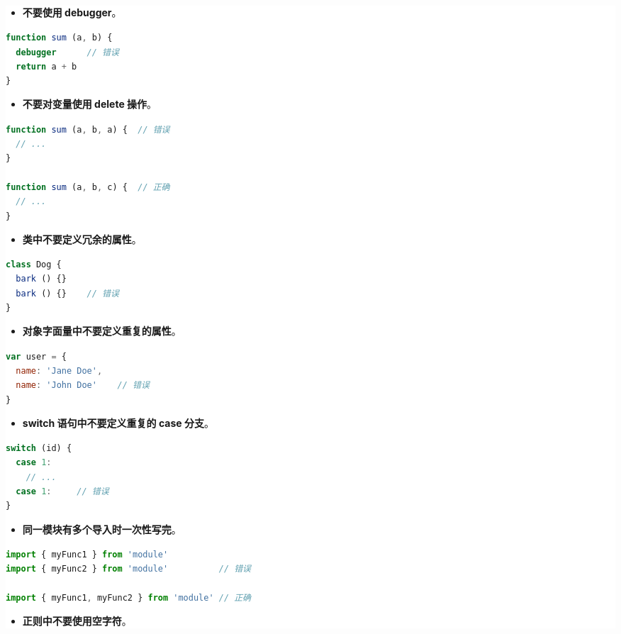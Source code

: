 * **不要使用 debugger**。

```js
function sum (a, b) {
  debugger      // 错误
  return a + b
}
```

* **不要对变量使用 delete 操作**。

```js
function sum (a, b, a) {  // 错误
  // ...
}
 
function sum (a, b, c) {  // 正确
  // ...
}
```

* **类中不要定义冗余的属性**。

```js
class Dog {
  bark () {}
  bark () {}    // 错误
}
```

* **对象字面量中不要定义重复的属性**。

```js
var user = {
  name: 'Jane Doe',
  name: 'John Doe'    // 错误
}
```

* **switch 语句中不要定义重复的 case 分支**。

```js
switch (id) {
  case 1:
    // ...
  case 1:     // 错误
}
```

* **同一模块有多个导入时一次性写完**。

```js
import { myFunc1 } from 'module'
import { myFunc2 } from 'module'          // 错误
 
import { myFunc1, myFunc2 } from 'module' // 正确
```
* **正则中不要使用空字符**。
